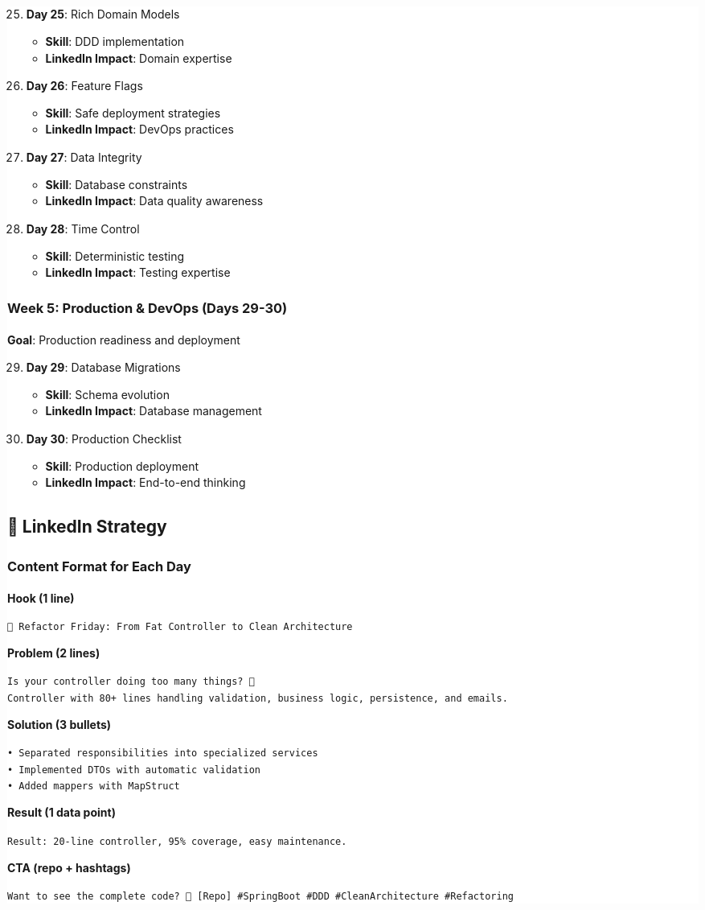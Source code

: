 25. **Day 25**: Rich Domain Models
    - **Skill**: DDD implementation
    - **LinkedIn Impact**: Domain expertise

26. **Day 26**: Feature Flags
    - **Skill**: Safe deployment strategies
    - **LinkedIn Impact**: DevOps practices

27. **Day 27**: Data Integrity
    - **Skill**: Database constraints
    - **LinkedIn Impact**: Data quality awareness

28. **Day 28**: Time Control
    - **Skill**: Deterministic testing
    - **LinkedIn Impact**: Testing expertise

### Week 5: Production & DevOps (Days 29-30)
**Goal**: Production readiness and deployment

29. **Day 29**: Database Migrations
    - **Skill**: Schema evolution
    - **LinkedIn Impact**: Database management

30. **Day 30**: Production Checklist
    - **Skill**: Production deployment
    - **LinkedIn Impact**: End-to-end thinking

## 🎯 LinkedIn Strategy

### Content Format for Each Day

**Hook (1 line)**
```
🚀 Refactor Friday: From Fat Controller to Clean Architecture
```

**Problem (2 lines)**
```
Is your controller doing too many things? 🤔
Controller with 80+ lines handling validation, business logic, persistence, and emails.
```

**Solution (3 bullets)**
```
• Separated responsibilities into specialized services
• Implemented DTOs with automatic validation  
• Added mappers with MapStruct
```

**Result (1 data point)**
```
Result: 20-line controller, 95% coverage, easy maintenance.
```

**CTA (repo + hashtags)**
```
Want to see the complete code? 🔗 [Repo] #SpringBoot #DDD #CleanArchitecture #Refactoring
```
